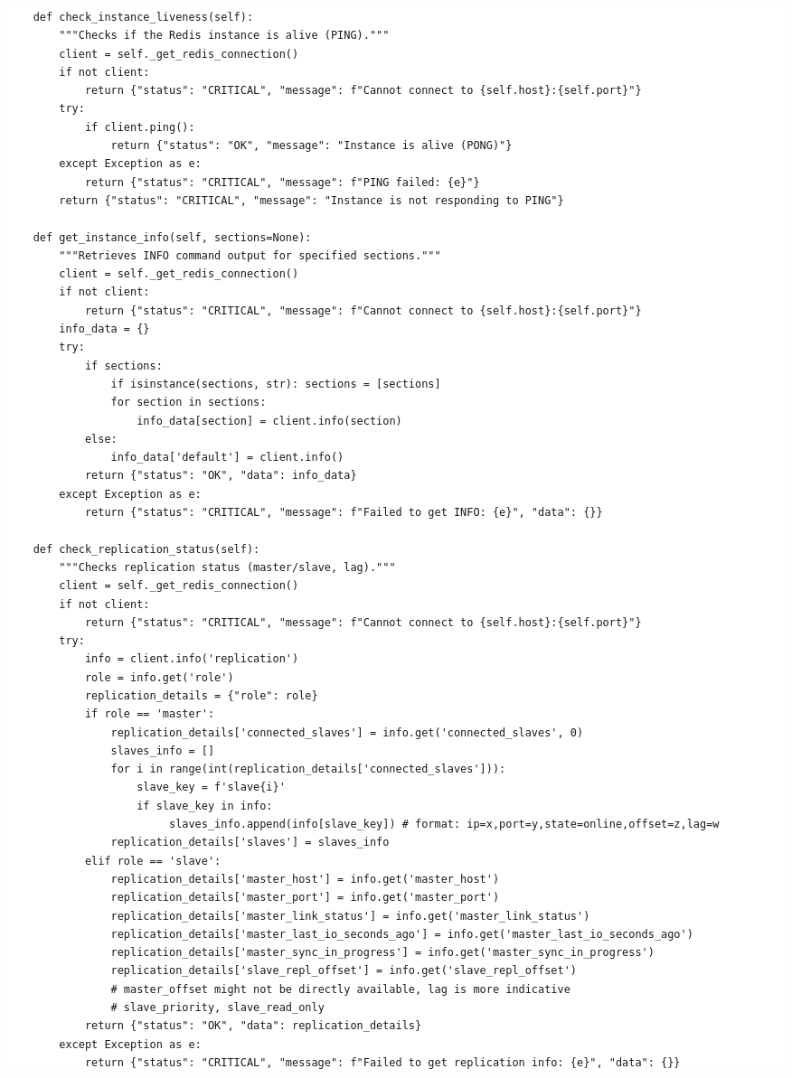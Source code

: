         def check_instance_liveness(self):
            """Checks if the Redis instance is alive (PING)."""
            client = self._get_redis_connection()
            if not client:
                return {"status": "CRITICAL", "message": f"Cannot connect to {self.host}:{self.port}"}
            try:
                if client.ping():
                    return {"status": "OK", "message": "Instance is alive (PONG)"}
            except Exception as e:
                return {"status": "CRITICAL", "message": f"PING failed: {e}"}
            return {"status": "CRITICAL", "message": "Instance is not responding to PING"}

        def get_instance_info(self, sections=None):
            """Retrieves INFO command output for specified sections."""
            client = self._get_redis_connection()
            if not client:
                return {"status": "CRITICAL", "message": f"Cannot connect to {self.host}:{self.port}"}
            info_data = {}
            try:
                if sections:
                    if isinstance(sections, str): sections = [sections]
                    for section in sections:
                        info_data[section] = client.info(section)
                else:
                    info_data['default'] = client.info()
                return {"status": "OK", "data": info_data}
            except Exception as e:
                return {"status": "CRITICAL", "message": f"Failed to get INFO: {e}", "data": {}}

        def check_replication_status(self):
            """Checks replication status (master/slave, lag)."""
            client = self._get_redis_connection()
            if not client:
                return {"status": "CRITICAL", "message": f"Cannot connect to {self.host}:{self.port}"}
            try:
                info = client.info('replication')
                role = info.get('role')
                replication_details = {"role": role}
                if role == 'master':
                    replication_details['connected_slaves'] = info.get('connected_slaves', 0)
                    slaves_info = []
                    for i in range(int(replication_details['connected_slaves'])):
                        slave_key = f'slave{i}'
                        if slave_key in info:
                             slaves_info.append(info[slave_key]) # format: ip=x,port=y,state=online,offset=z,lag=w
                    replication_details['slaves'] = slaves_info
                elif role == 'slave':
                    replication_details['master_host'] = info.get('master_host')
                    replication_details['master_port'] = info.get('master_port')
                    replication_details['master_link_status'] = info.get('master_link_status')
                    replication_details['master_last_io_seconds_ago'] = info.get('master_last_io_seconds_ago')
                    replication_details['master_sync_in_progress'] = info.get('master_sync_in_progress')
                    replication_details['slave_repl_offset'] = info.get('slave_repl_offset')
                    # master_offset might not be directly available, lag is more indicative
                    # slave_priority, slave_read_only
                return {"status": "OK", "data": replication_details}
            except Exception as e:
                return {"status": "CRITICAL", "message": f"Failed to get replication info: {e}", "data": {}}
